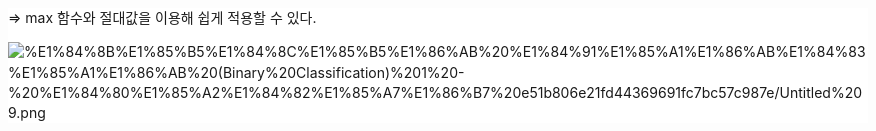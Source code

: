 ⇒ max 함수와 절대값을 이용해 쉽게 적용할 수 있다.

![%E1%84%8B%E1%85%B5%E1%84%8C%E1%85%B5%E1%86%AB%20%E1%84%91%E1%85%A1%E1%86%AB%E1%84%83%E1%85%A1%E1%86%AB%20(Binary%20Classification)%201%20-%20%E1%84%80%E1%85%A2%E1%84%82%E1%85%A7%E1%86%B7%20e51b806e21fd44369691fc7bc57c987e/Untitled%209.png](%E1%84%8B%E1%85%B5%E1%84%8C%E1%85%B5%E1%86%AB%20%E1%84%91%E1%85%A1%E1%86%AB%E1%84%83%E1%85%A1%E1%86%AB%20(Binary%20Classification)%201%20-%20%E1%84%80%E1%85%A2%E1%84%82%E1%85%A7%E1%86%B7%20e51b806e21fd44369691fc7bc57c987e/Untitled%209.png)